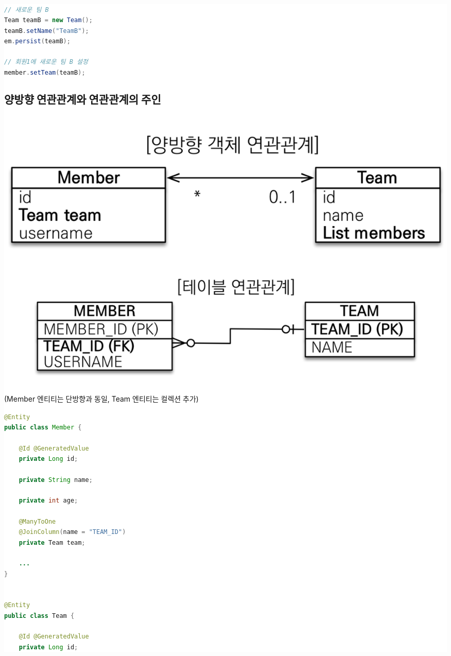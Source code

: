 ```java
// 새로운 팀 B
Team teamB = new Team();
teamB.setName("TeamB");
em.persist(teamB);

// 회원1에 새로운 팀 B 설정
member.setTeam(teamB);
```

## 양방향 연관관계와 연관관계의 주인
![양방향 매핑.png](..%2Fimgs/ch03~05/양방향%20매핑.png)

(Member 엔티티는 단방향과 동일, Team 엔티티는 컬렉션 추가)
```java
@Entity
public class Member {
    
    @Id @GeneratedValue
    private Long id;
    
    private String name;
    
    private int age;
    
    @ManyToOne
    @JoinColumn(name = "TEAM_ID")
    private Team team;
    
    ...
}


@Entity
public class Team {

    @Id @GeneratedValue
    private Long id;
```